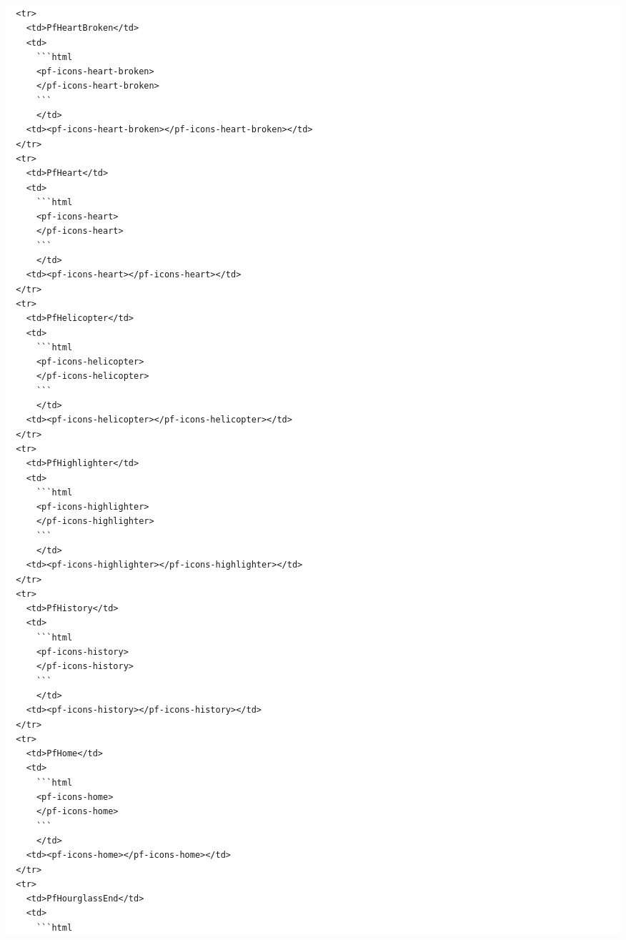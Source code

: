       <tr>
        <td>PfHeartBroken</td>
        <td>
          ```html
          <pf-icons-heart-broken>
          </pf-icons-heart-broken>
          ```
          </td>
        <td><pf-icons-heart-broken></pf-icons-heart-broken></td>
      </tr>
      <tr>
        <td>PfHeart</td>
        <td>
          ```html
          <pf-icons-heart>
          </pf-icons-heart>
          ```
          </td>
        <td><pf-icons-heart></pf-icons-heart></td>
      </tr>
      <tr>
        <td>PfHelicopter</td>
        <td>
          ```html
          <pf-icons-helicopter>
          </pf-icons-helicopter>
          ```
          </td>
        <td><pf-icons-helicopter></pf-icons-helicopter></td>
      </tr>
      <tr>
        <td>PfHighlighter</td>
        <td>
          ```html
          <pf-icons-highlighter>
          </pf-icons-highlighter>
          ```
          </td>
        <td><pf-icons-highlighter></pf-icons-highlighter></td>
      </tr>
      <tr>
        <td>PfHistory</td>
        <td>
          ```html
          <pf-icons-history>
          </pf-icons-history>
          ```
          </td>
        <td><pf-icons-history></pf-icons-history></td>
      </tr>
      <tr>
        <td>PfHome</td>
        <td>
          ```html
          <pf-icons-home>
          </pf-icons-home>
          ```
          </td>
        <td><pf-icons-home></pf-icons-home></td>
      </tr>
      <tr>
        <td>PfHourglassEnd</td>
        <td>
          ```html
